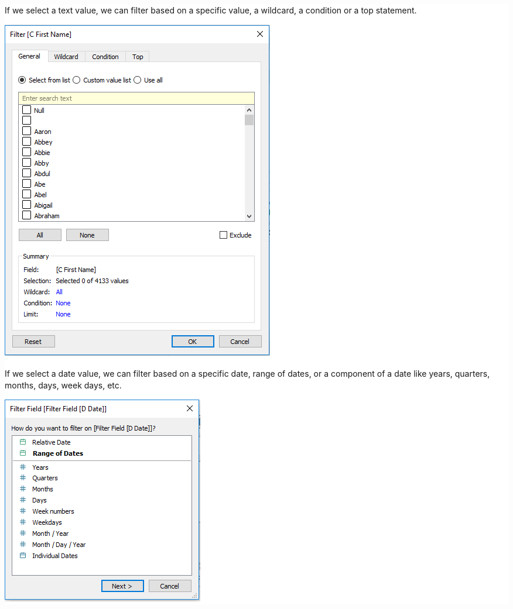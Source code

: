 If we select a text value, we can filter based on a specific value, a wildcard, a condition or a top statement.

![Screenshot of Tableau Desktop - Select](Images/P2.Select4.png "Select")

If we select a date value, we can filter based on a specific date, range of dates, or a component of a date like years, quarters, months, days, week days, etc.

![Screenshot of Tableau Desktop - Select](Images/P2.Select5.png "Select")
